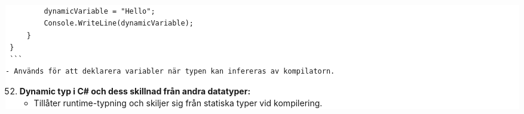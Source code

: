              dynamicVariable = "Hello";
             Console.WriteLine(dynamicVariable);
         }
     }
     ```
    - Används för att deklarera variabler när typen kan infereras av kompilatorn.

52. **Dynamic typ i C# och dess skillnad från andra datatyper:**
    - Tillåter runtime-typning och skiljer sig från statiska typer vid kompilering.
